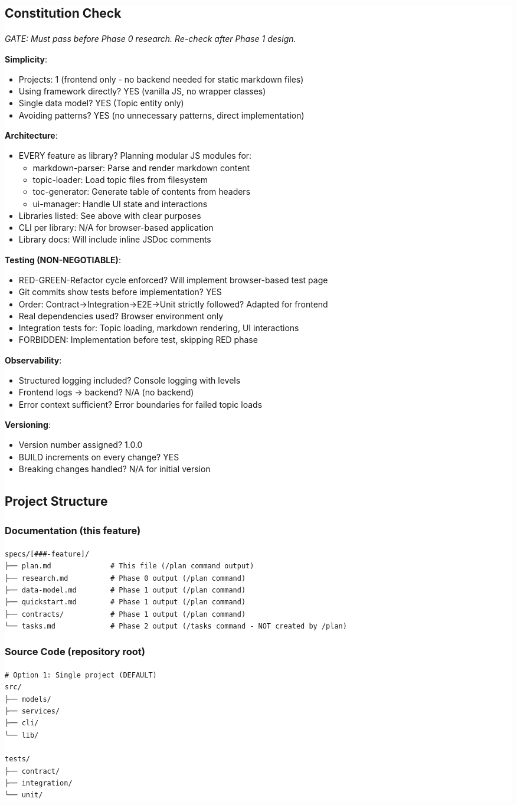 ## Constitution Check
*GATE: Must pass before Phase 0 research. Re-check after Phase 1 design.*

**Simplicity**:
- Projects: 1 (frontend only - no backend needed for static markdown files)
- Using framework directly? YES (vanilla JS, no wrapper classes)
- Single data model? YES (Topic entity only)
- Avoiding patterns? YES (no unnecessary patterns, direct implementation)

**Architecture**:
- EVERY feature as library? Planning modular JS modules for:
  - markdown-parser: Parse and render markdown content
  - topic-loader: Load topic files from filesystem
  - toc-generator: Generate table of contents from headers
  - ui-manager: Handle UI state and interactions
- Libraries listed: See above with clear purposes
- CLI per library: N/A for browser-based application
- Library docs: Will include inline JSDoc comments

**Testing (NON-NEGOTIABLE)**:
- RED-GREEN-Refactor cycle enforced? Will implement browser-based test page
- Git commits show tests before implementation? YES
- Order: Contract→Integration→E2E→Unit strictly followed? Adapted for frontend
- Real dependencies used? Browser environment only
- Integration tests for: Topic loading, markdown rendering, UI interactions
- FORBIDDEN: Implementation before test, skipping RED phase

**Observability**:
- Structured logging included? Console logging with levels
- Frontend logs → backend? N/A (no backend)
- Error context sufficient? Error boundaries for failed topic loads

**Versioning**:
- Version number assigned? 1.0.0
- BUILD increments on every change? YES
- Breaking changes handled? N/A for initial version

## Project Structure

### Documentation (this feature)
```
specs/[###-feature]/
├── plan.md              # This file (/plan command output)
├── research.md          # Phase 0 output (/plan command)
├── data-model.md        # Phase 1 output (/plan command)
├── quickstart.md        # Phase 1 output (/plan command)
├── contracts/           # Phase 1 output (/plan command)
└── tasks.md             # Phase 2 output (/tasks command - NOT created by /plan)
```

### Source Code (repository root)
```
# Option 1: Single project (DEFAULT)
src/
├── models/
├── services/
├── cli/
└── lib/

tests/
├── contract/
├── integration/
└── unit/

```
